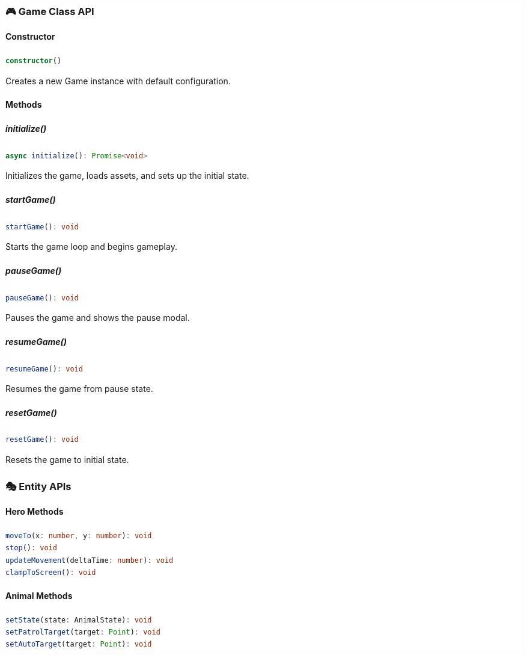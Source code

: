 ### 🎮 **Game Class API**

#### **Constructor**
```typescript
constructor()
```
Creates a new Game instance with default configuration.

#### **Methods**

##### **initialize()**
```typescript
async initialize(): Promise<void>
```
Initializes the game, loads assets, and sets up the initial state.

##### **startGame()**
```typescript
startGame(): void
```
Starts the game loop and begins gameplay.

##### **pauseGame()**
```typescript
pauseGame(): void
```
Pauses the game and shows the pause modal.

##### **resumeGame()**
```typescript
resumeGame(): void
```
Resumes the game from pause state.

##### **resetGame()**
```typescript
resetGame(): void
```
Resets the game to initial state.

### 🎭 **Entity APIs**

#### **Hero Methods**
```typescript
moveTo(x: number, y: number): void
stop(): void
updateMovement(deltaTime: number): void
clampToScreen(): void
```

#### **Animal Methods**
```typescript
setState(state: AnimalState): void
setPatrolTarget(target: Point): void
setAutoTarget(target: Point): void
```
